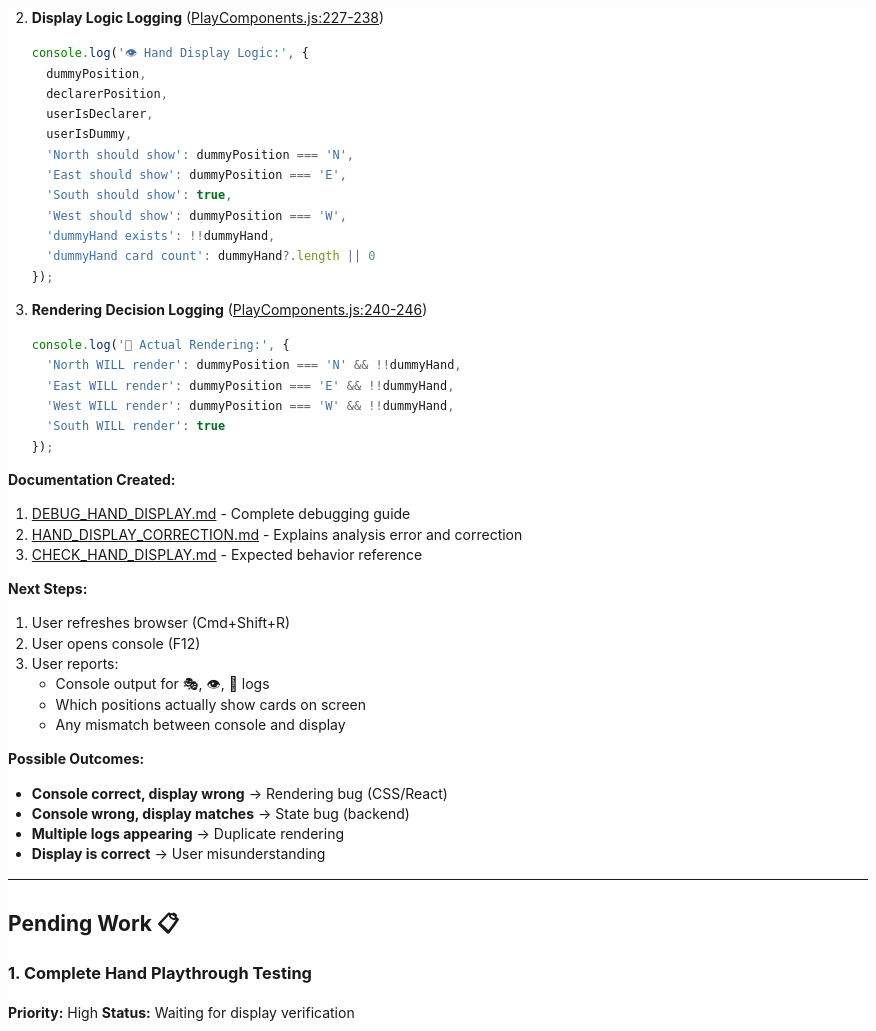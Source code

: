 2. **Display Logic Logging** ([PlayComponents.js:227-238](frontend/src/PlayComponents.js#L227-L238))
   ```javascript
   console.log('👁️ Hand Display Logic:', {
     dummyPosition,
     declarerPosition,
     userIsDeclarer,
     userIsDummy,
     'North should show': dummyPosition === 'N',
     'East should show': dummyPosition === 'E',
     'South should show': true,
     'West should show': dummyPosition === 'W',
     'dummyHand exists': !!dummyHand,
     'dummyHand card count': dummyHand?.length || 0
   });
   ```

3. **Rendering Decision Logging** ([PlayComponents.js:240-246](frontend/src/PlayComponents.js#L240-L246))
   ```javascript
   console.log('🎴 Actual Rendering:', {
     'North WILL render': dummyPosition === 'N' && !!dummyHand,
     'East WILL render': dummyPosition === 'E' && !!dummyHand,
     'West WILL render': dummyPosition === 'W' && !!dummyHand,
     'South WILL render': true
   });
   ```

**Documentation Created:**
1. [DEBUG_HAND_DISPLAY.md](DEBUG_HAND_DISPLAY.md) - Complete debugging guide
2. [HAND_DISPLAY_CORRECTION.md](HAND_DISPLAY_CORRECTION.md) - Explains analysis error and correction
3. [CHECK_HAND_DISPLAY.md](CHECK_HAND_DISPLAY.md) - Expected behavior reference

**Next Steps:**
1. User refreshes browser (Cmd+Shift+R)
2. User opens console (F12)
3. User reports:
   - Console output for 🎭, 👁️, 🎴 logs
   - Which positions actually show cards on screen
   - Any mismatch between console and display

**Possible Outcomes:**
- **Console correct, display wrong** → Rendering bug (CSS/React)
- **Console wrong, display matches** → State bug (backend)
- **Multiple logs appearing** → Duplicate rendering
- **Display is correct** → User misunderstanding

---

## Pending Work 📋

### 1. Complete Hand Playthrough Testing
**Priority:** High
**Status:** Waiting for display verification
